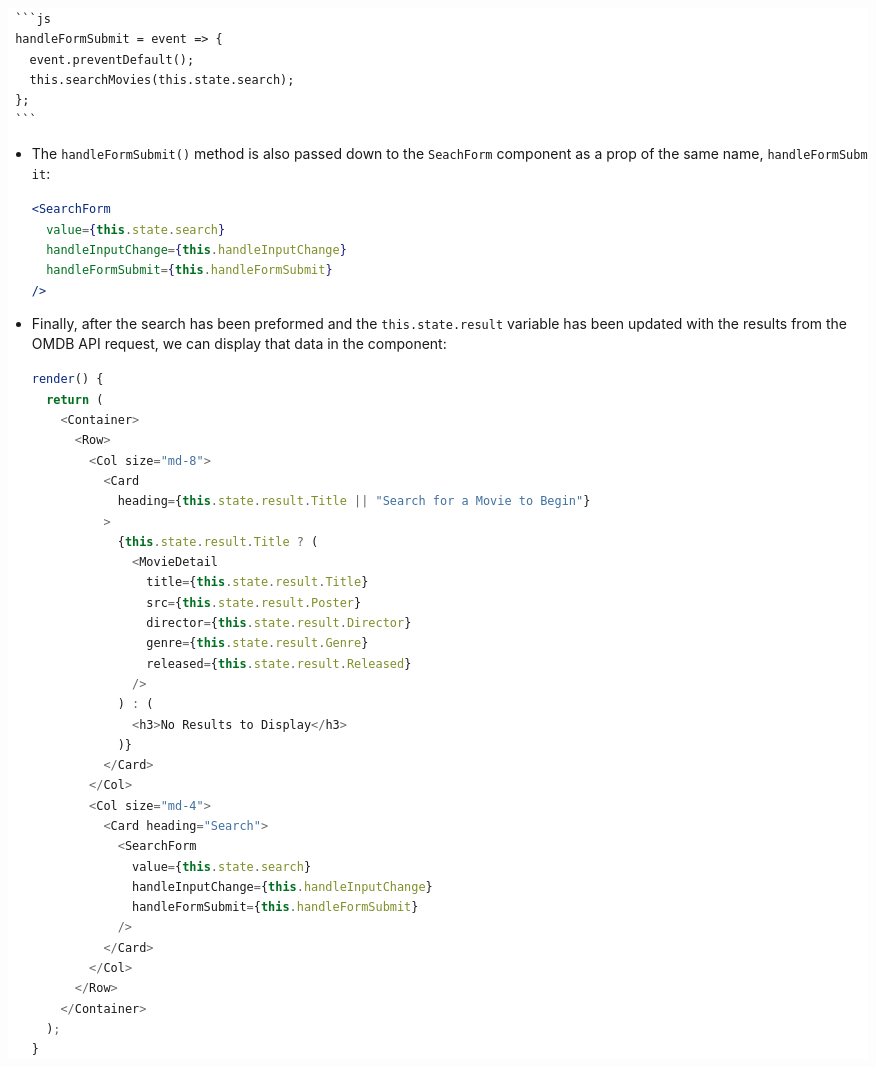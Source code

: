      ```js
     handleFormSubmit = event => {
       event.preventDefault();
       this.searchMovies(this.state.search);
     };
     ```

  * The `handleFormSubmit()` method is also passed down to the `SeachForm` component as a prop of the same name, `handleFormSubmit`:

     ```jsx
     <SearchForm
       value={this.state.search}
       handleInputChange={this.handleInputChange}
       handleFormSubmit={this.handleFormSubmit}
     />
     ```

  * Finally, after the search has been preformed and the `this.state.result` variable has been updated with the results from the OMDB API request, we can display that data in the component:

     ```js
     render() {
       return (
         <Container>
           <Row>
             <Col size="md-8">
               <Card
                 heading={this.state.result.Title || "Search for a Movie to Begin"}
               >
                 {this.state.result.Title ? (
                   <MovieDetail
                     title={this.state.result.Title}
                     src={this.state.result.Poster}
                     director={this.state.result.Director}
                     genre={this.state.result.Genre}
                     released={this.state.result.Released}
                   />
                 ) : (
                   <h3>No Results to Display</h3>
                 )}
               </Card>
             </Col>
             <Col size="md-4">
               <Card heading="Search">
                 <SearchForm
                   value={this.state.search}
                   handleInputChange={this.handleInputChange}
                   handleFormSubmit={this.handleFormSubmit}
                 />
               </Card>
             </Col>
           </Row>
         </Container>
       );
     }
     ```
